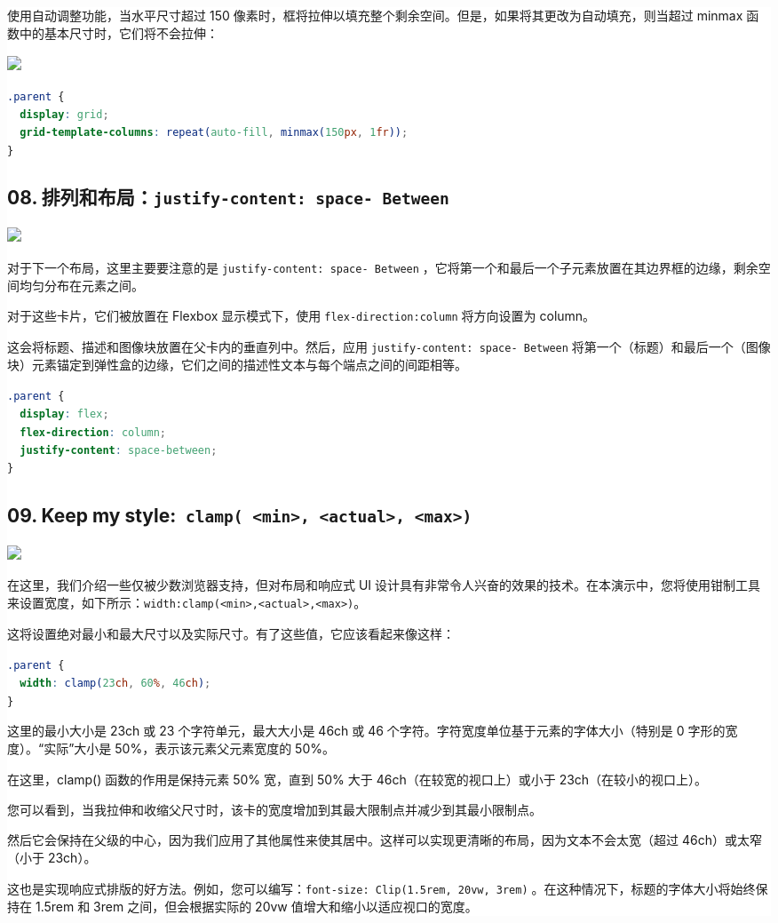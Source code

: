 使用自动调整功能，当水平尺寸超过 150 像素时，框将拉伸以填充整个剩余空间。但是，如果将其更改为自动填充，则当超过 minmax 函数中的基本尺寸时，它们将不会拉伸：

![](../assets/images/articles/187/10.gif)

```css
.parent {
  display: grid;
  grid-template-columns: repeat(auto-fill, minmax(150px, 1fr));
}
```

## 08. 排列和布局：`justify-content: space- Between`

![](../assets/images/articles/187/11.gif)

对于下一个布局，这里主要要注意的是 `justify-content: space- Between` ，它将第一个和最后一个子元素放置在其边界框的边缘，剩余空间均匀分布在元素之间。

对于这些卡片，它们被放置在 Flexbox 显示模式下，使用 `flex-direction:column` 将方向设置为 column。

这会将标题、描述和图像块放置在父卡内的垂直列中。然后，应用 `justify-content: space- Between` 将第一个（标题）和最后一个（图像块）元素锚定到弹性盒的边缘，它们之间的描述性文本与每个端点之间的间距相等。

```css
.parent {
  display: flex;
  flex-direction: column;
  justify-content: space-between;
}
```

## 09. Keep my style:` clamp( <min>, <actual>, <max>)`

![](../assets/images/articles/187/12.gif)

在这里，我们介绍一些仅被少数浏览器支持，但对布局和响应式 UI 设计具有非常令人兴奋的效果的技术。在本演示中，您将使用钳制工具来设置宽度，如下所示：`width:clamp(<min>,<actual>,<max>)`。

这将设置绝对最小和最大尺寸以及实际尺寸。有了这些值，它应该看起来像这样：

```css
.parent {
  width: clamp(23ch, 60%, 46ch);
}
```

这里的最小大小是 23ch 或 23 个字符单元，最大大小是 46ch 或 46 个字符。字符宽度单位基于元素的字体大小（特别是 0 字形的宽度）。“实际”大小是 50%，表示该元素父元素宽度的 50%。

在这里，clamp() 函数的作用是保持元素 50% 宽，直到 50% 大于 46ch（在较宽的视口上）或小于 23ch（在较小的视口上）。

您可以看到，当我拉伸和收缩父尺寸时，该卡的宽度增加到其最大限制点并减少到其最小限制点。

然后它会保持在父级的中心，因为我们应用了其他属性来使其居中。这样可以实现更清晰的布局，因为文本不会太宽（超过 46ch）或太窄（小于 23ch）。

这也是实现响应式排版的好方法。例如，您可以编写：`font-size: Clip(1.5rem, 20vw, 3rem)` 。在这种情况下，标题的字体大小将始终保持在 1.5rem 和 3rem 之间，但会根据实际的 20vw 值增大和缩小以适应视口的宽度。
